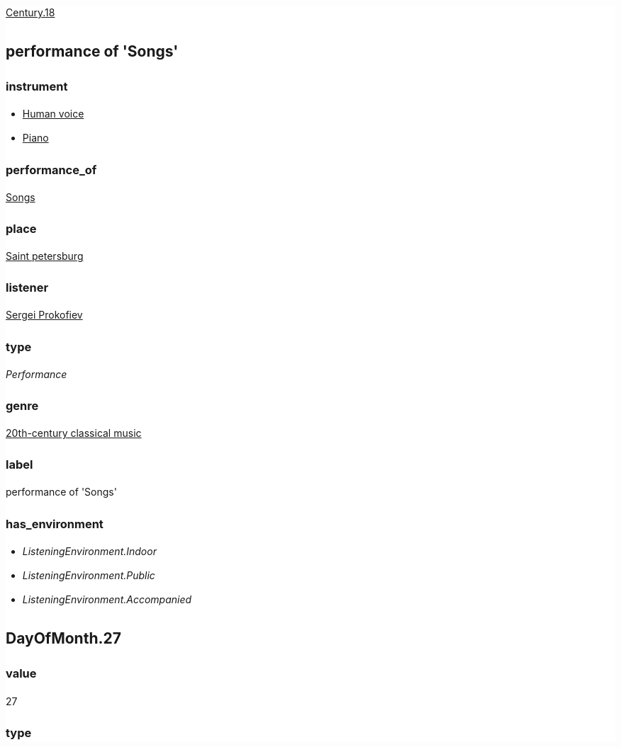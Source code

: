
[Century.18](#Century.18)

## performance of 'Songs'

### instrument

 - [Human voice](#Human-voice)

 - [Piano](#Piano)

### performance_of


[Songs](#Songs)

### place


[Saint petersburg](#Saint-petersburg)

### listener


[Sergei Prokofiev](#Sergei-Prokofiev)

### type


*Performance*

### genre


[20th-century classical music](#20th-century-classical-music)

### label


performance of 'Songs'

### has_environment

 - *ListeningEnvironment.Indoor*

 - *ListeningEnvironment.Public*

 - *ListeningEnvironment.Accompanied*

## DayOfMonth.27

### value


27

### type
